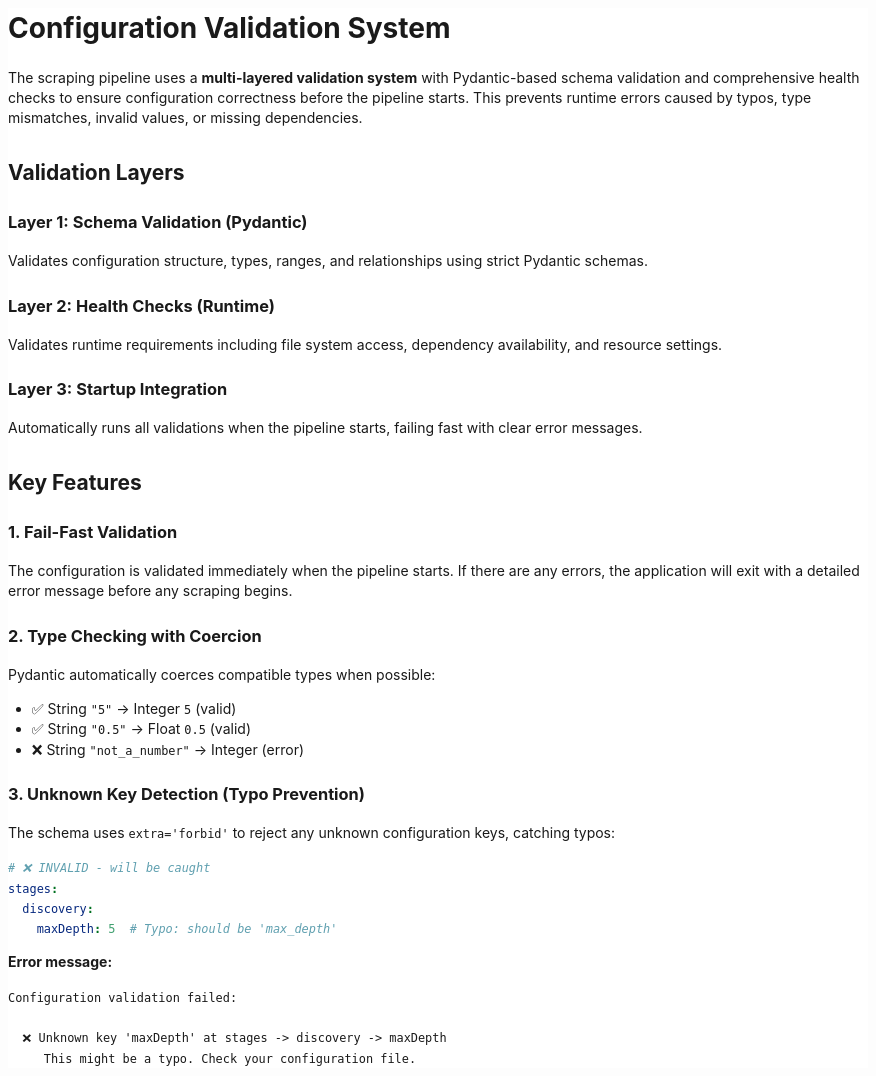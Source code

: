 # Configuration Validation System

The scraping pipeline uses a **multi-layered validation system** with Pydantic-based schema validation and comprehensive health checks to ensure configuration correctness before the pipeline starts. This prevents runtime errors caused by typos, type mismatches, invalid values, or missing dependencies.

## Validation Layers

### Layer 1: Schema Validation (Pydantic)
Validates configuration structure, types, ranges, and relationships using strict Pydantic schemas.

### Layer 2: Health Checks (Runtime)
Validates runtime requirements including file system access, dependency availability, and resource settings.

### Layer 3: Startup Integration
Automatically runs all validations when the pipeline starts, failing fast with clear error messages.

## Key Features

### 1. **Fail-Fast Validation**
The configuration is validated immediately when the pipeline starts. If there are any errors, the application will exit with a detailed error message before any scraping begins.

### 2. **Type Checking with Coercion**
Pydantic automatically coerces compatible types when possible:
- ✅ String `"5"` → Integer `5` (valid)
- ✅ String `"0.5"` → Float `0.5` (valid)
- ❌ String `"not_a_number"` → Integer (error)

### 3. **Unknown Key Detection (Typo Prevention)**
The schema uses `extra='forbid'` to reject any unknown configuration keys, catching typos:

```yaml
# ❌ INVALID - will be caught
stages:
  discovery:
    maxDepth: 5  # Typo: should be 'max_depth'
```

**Error message:**
```
Configuration validation failed:

  ❌ Unknown key 'maxDepth' at stages -> discovery -> maxDepth
     This might be a typo. Check your configuration file.
```
